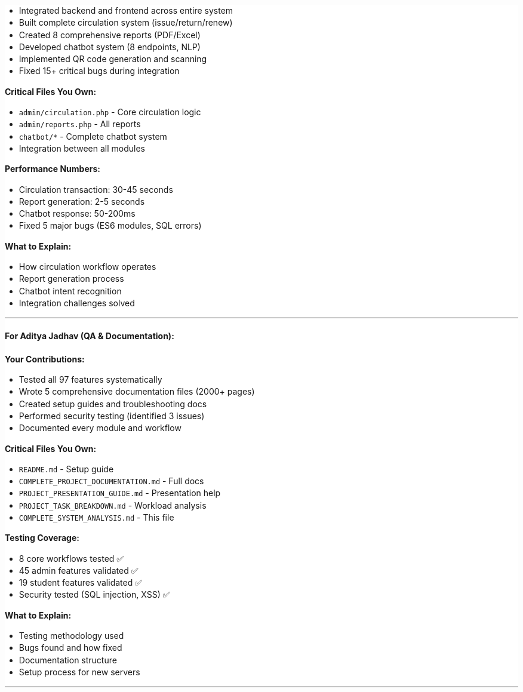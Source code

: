 - Integrated backend and frontend across entire system
- Built complete circulation system (issue/return/renew)
- Created 8 comprehensive reports (PDF/Excel)
- Developed chatbot system (8 endpoints, NLP)
- Implemented QR code generation and scanning
- Fixed 15+ critical bugs during integration

**Critical Files You Own:**

- `admin/circulation.php` - Core circulation logic
- `admin/reports.php` - All reports
- `chatbot/*` - Complete chatbot system
- Integration between all modules

**Performance Numbers:**

- Circulation transaction: 30-45 seconds
- Report generation: 2-5 seconds
- Chatbot response: 50-200ms
- Fixed 5 major bugs (ES6 modules, SQL errors)

**What to Explain:**

- How circulation workflow operates
- Report generation process
- Chatbot intent recognition
- Integration challenges solved

---

#### **For Aditya Jadhav (QA & Documentation):**

**Your Contributions:**

- Tested all 97 features systematically
- Wrote 5 comprehensive documentation files (2000+ pages)
- Created setup guides and troubleshooting docs
- Performed security testing (identified 3 issues)
- Documented every module and workflow

**Critical Files You Own:**

- `README.md` - Setup guide
- `COMPLETE_PROJECT_DOCUMENTATION.md` - Full docs
- `PROJECT_PRESENTATION_GUIDE.md` - Presentation help
- `PROJECT_TASK_BREAKDOWN.md` - Workload analysis
- `COMPLETE_SYSTEM_ANALYSIS.md` - This file

**Testing Coverage:**

- 8 core workflows tested ✅
- 45 admin features validated ✅
- 19 student features validated ✅
- Security tested (SQL injection, XSS) ✅

**What to Explain:**

- Testing methodology used
- Bugs found and how fixed
- Documentation structure
- Setup process for new servers

---